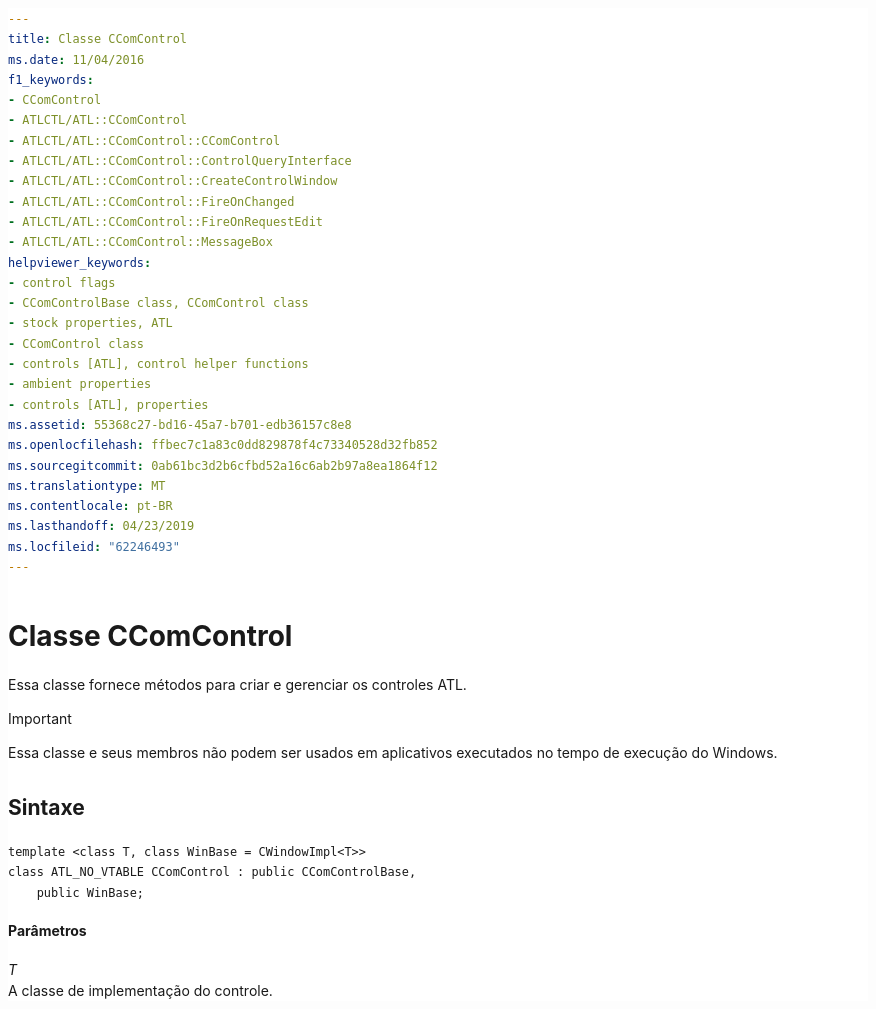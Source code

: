 ```yaml
---
title: Classe CComControl
ms.date: 11/04/2016
f1_keywords:
- CComControl
- ATLCTL/ATL::CComControl
- ATLCTL/ATL::CComControl::CComControl
- ATLCTL/ATL::CComControl::ControlQueryInterface
- ATLCTL/ATL::CComControl::CreateControlWindow
- ATLCTL/ATL::CComControl::FireOnChanged
- ATLCTL/ATL::CComControl::FireOnRequestEdit
- ATLCTL/ATL::CComControl::MessageBox
helpviewer_keywords:
- control flags
- CComControlBase class, CComControl class
- stock properties, ATL
- CComControl class
- controls [ATL], control helper functions
- ambient properties
- controls [ATL], properties
ms.assetid: 55368c27-bd16-45a7-b701-edb36157c8e8
ms.openlocfilehash: ffbec7c1a83c0dd829878f4c73340528d32fb852
ms.sourcegitcommit: 0ab61bc3d2b6cfbd52a16c6ab2b97a8ea1864f12
ms.translationtype: MT
ms.contentlocale: pt-BR
ms.lasthandoff: 04/23/2019
ms.locfileid: "62246493"
---
```

# <a name="ccomcontrol-class"></a>Classe CComControl

Essa classe fornece métodos para criar e gerenciar os controles ATL.

> [!IMPORTANT]
>  Essa classe e seus membros não podem ser usados em aplicativos executados no tempo de execução do Windows.

## <a name="syntax"></a>Sintaxe

```
template <class T, class WinBase = CWindowImpl<T>>
class ATL_NO_VTABLE CComControl : public CComControlBase,
    public WinBase;
```

#### <a name="parameters"></a>Parâmetros

*T*<br/>
A classe de implementação do controle.
